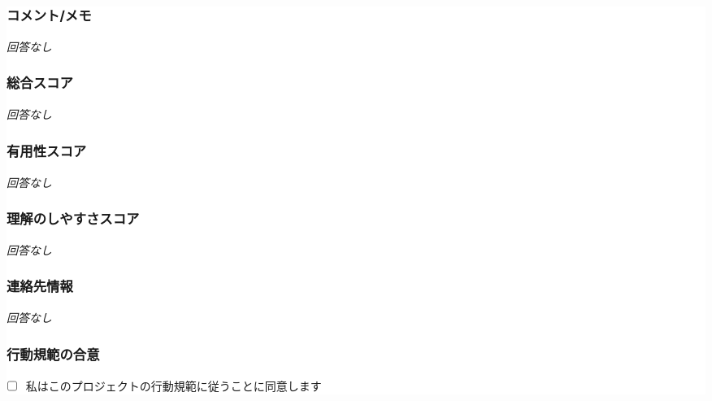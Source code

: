 ### コメント/メモ

_回答なし_

### 総合スコア

_回答なし_

### 有用性スコア

_回答なし_

### 理解のしやすさスコア

_回答なし_

### 連絡先情報

_回答なし_

### 行動規範の合意

- [ ] 私はこのプロジェクトの行動規範に従うことに同意します
